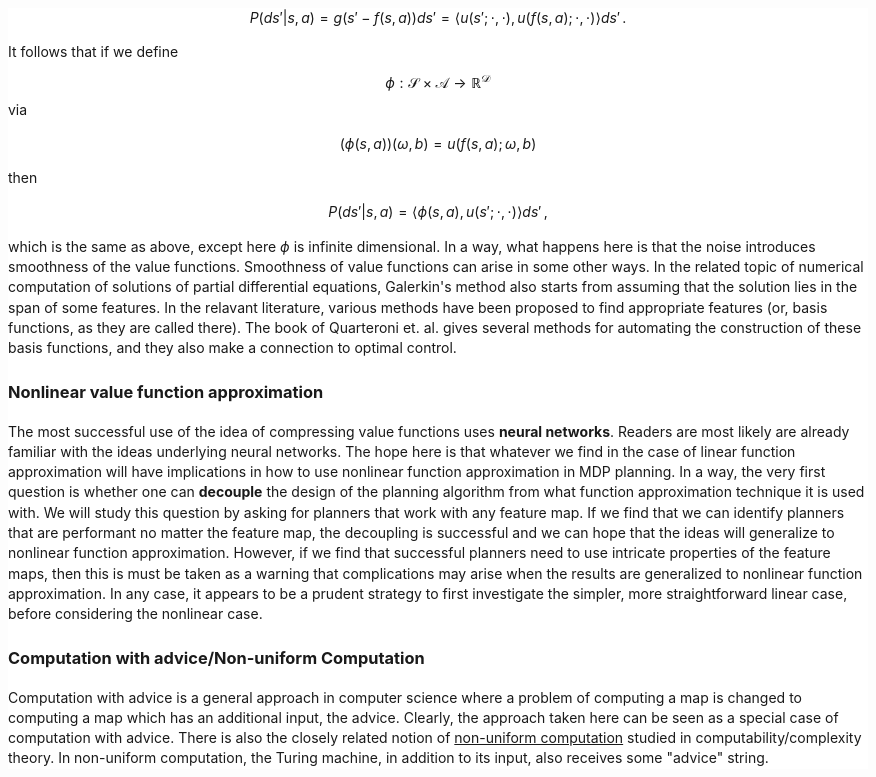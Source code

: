 $$
P(ds'|s,a) = g(s'-f(s,a)) ds' = 
\langle u(s';\cdot,\cdot), u(f(s,a);\cdot,\cdot) \rangle ds'\,.
$$

It follows that if we define $$\phi: \mathcal{S}\times\mathcal{A} \to \mathbb{R}^{\mathcal{D}}$$ via

$$
(\phi(s,a))(\omega,b) = u(f(s,a);\omega,b)
$$

then 

$$
P(ds'|s,a)  = 
\langle \phi(s,a), u(s';\cdot,\cdot) \rangle ds'\,,
$$

which is the same as above, except here $\phi$ is infinite dimensional. 
In a way, what happens here is that the noise introduces smoothness of the value functions.
Smoothness of value functions can arise in some other ways. 
In the related topic of numerical computation of solutions of partial differential equations, Galerkin's method also starts from assuming that the solution lies in the span of some features. In the relavant literature, various methods have been proposed to find appropriate features (or, basis functions, as they are called there).
The book of Quarteroni et. al. gives several methods for automating the construction of these basis functions, and they also make a connection to optimal control.


### Nonlinear value function approximation

The most successful use of the idea of compressing value functions uses **neural networks**. Readers are most likely are already familiar with the ideas underlying neural networks. The hope here is that whatever we find in the case of linear function approximation will have implications in how to use nonlinear function approximation in MDP planning. In a way, the very first question is whether one can **decouple** the design of the planning algorithm from what function approximation technique it is used with.
We will study this question by asking for planners that work with any feature map. If we find that we can identify planners that are performant no matter the feature map, the decoupling is successful and we can hope that the ideas will generalize to nonlinear function approximation.
However, if we find that successful planners need to use intricate properties of the feature maps, then this is must be taken as a warning that complications may arise when the results are generalized to nonlinear function approximation. In any case, it appears to be a prudent strategy to first investigate the simpler, more straightforward linear case, before considering the nonlinear case.


### Computation with advice/Non-uniform Computation

Computation with advice is a general approach in computer science where a problem of computing a map is changed to computing a map which has an additional input, the advice. Clearly, the approach taken here can be seen as a special case of computation with advice.
There is also the closely related notion of
[non-uniform computation](http://www.cs.toronto.edu/~wgeorge/csc422/2013/09/23/CSC422-Tutorial-2.html) studied in computability/complexity theory. In non-uniform computation, the Turing machine, in addition to its input, also receives some "advice" string.
